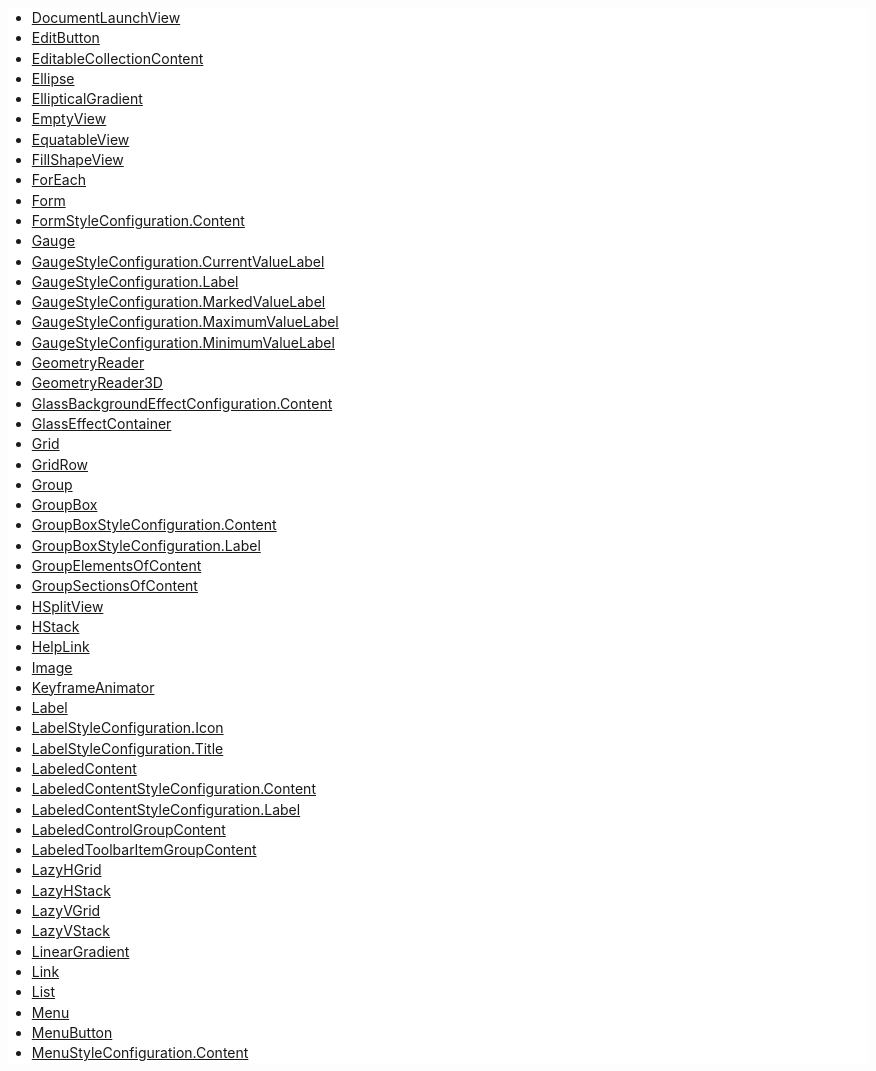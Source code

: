 - [DocumentLaunchView](/documentation/swiftui/documentlaunchview)
- [EditButton](/documentation/swiftui/editbutton)
- [EditableCollectionContent](/documentation/swiftui/editablecollectioncontent)
- [Ellipse](/documentation/swiftui/ellipse)
- [EllipticalGradient](/documentation/swiftui/ellipticalgradient)
- [EmptyView](/documentation/swiftui/emptyview)
- [EquatableView](/documentation/swiftui/equatableview)
- [FillShapeView](/documentation/swiftui/fillshapeview)
- [ForEach](/documentation/swiftui/foreach)
- [Form](/documentation/swiftui/form)
- [FormStyleConfiguration.Content](/documentation/swiftui/formstyleconfiguration/content-swift.struct)
- [Gauge](/documentation/swiftui/gauge)
- [GaugeStyleConfiguration.CurrentValueLabel](/documentation/swiftui/gaugestyleconfiguration/currentvaluelabel-swift.struct)
- [GaugeStyleConfiguration.Label](/documentation/swiftui/gaugestyleconfiguration/label-swift.struct)
- [GaugeStyleConfiguration.MarkedValueLabel](/documentation/swiftui/gaugestyleconfiguration/markedvaluelabel)
- [GaugeStyleConfiguration.MaximumValueLabel](/documentation/swiftui/gaugestyleconfiguration/maximumvaluelabel-swift.struct)
- [GaugeStyleConfiguration.MinimumValueLabel](/documentation/swiftui/gaugestyleconfiguration/minimumvaluelabel-swift.struct)
- [GeometryReader](/documentation/swiftui/geometryreader)
- [GeometryReader3D](/documentation/swiftui/geometryreader3d)
- [GlassBackgroundEffectConfiguration.Content](/documentation/swiftui/glassbackgroundeffectconfiguration/content-swift.struct)
- [GlassEffectContainer](/documentation/swiftui/glasseffectcontainer)
- [Grid](/documentation/swiftui/grid)
- [GridRow](/documentation/swiftui/gridrow)
- [Group](/documentation/swiftui/group)
- [GroupBox](/documentation/swiftui/groupbox)
- [GroupBoxStyleConfiguration.Content](/documentation/swiftui/groupboxstyleconfiguration/content-swift.struct)
- [GroupBoxStyleConfiguration.Label](/documentation/swiftui/groupboxstyleconfiguration/label-swift.struct)
- [GroupElementsOfContent](/documentation/swiftui/groupelementsofcontent)
- [GroupSectionsOfContent](/documentation/swiftui/groupsectionsofcontent)
- [HSplitView](/documentation/swiftui/hsplitview)
- [HStack](/documentation/swiftui/hstack)
- [HelpLink](/documentation/swiftui/helplink)
- [Image](/documentation/swiftui/image)
- [KeyframeAnimator](/documentation/swiftui/keyframeanimator)
- [Label](/documentation/swiftui/label)
- [LabelStyleConfiguration.Icon](/documentation/swiftui/labelstyleconfiguration/icon-swift.struct)
- [LabelStyleConfiguration.Title](/documentation/swiftui/labelstyleconfiguration/title-swift.struct)
- [LabeledContent](/documentation/swiftui/labeledcontent)
- [LabeledContentStyleConfiguration.Content](/documentation/swiftui/labeledcontentstyleconfiguration/content-swift.struct)
- [LabeledContentStyleConfiguration.Label](/documentation/swiftui/labeledcontentstyleconfiguration/label-swift.struct)
- [LabeledControlGroupContent](/documentation/swiftui/labeledcontrolgroupcontent)
- [LabeledToolbarItemGroupContent](/documentation/swiftui/labeledtoolbaritemgroupcontent)
- [LazyHGrid](/documentation/swiftui/lazyhgrid)
- [LazyHStack](/documentation/swiftui/lazyhstack)
- [LazyVGrid](/documentation/swiftui/lazyvgrid)
- [LazyVStack](/documentation/swiftui/lazyvstack)
- [LinearGradient](/documentation/swiftui/lineargradient)
- [Link](/documentation/swiftui/link)
- [List](/documentation/swiftui/list)
- [Menu](/documentation/swiftui/menu)
- [MenuButton](/documentation/swiftui/menubutton)
- [MenuStyleConfiguration.Content](/documentation/swiftui/menustyleconfiguration/content)